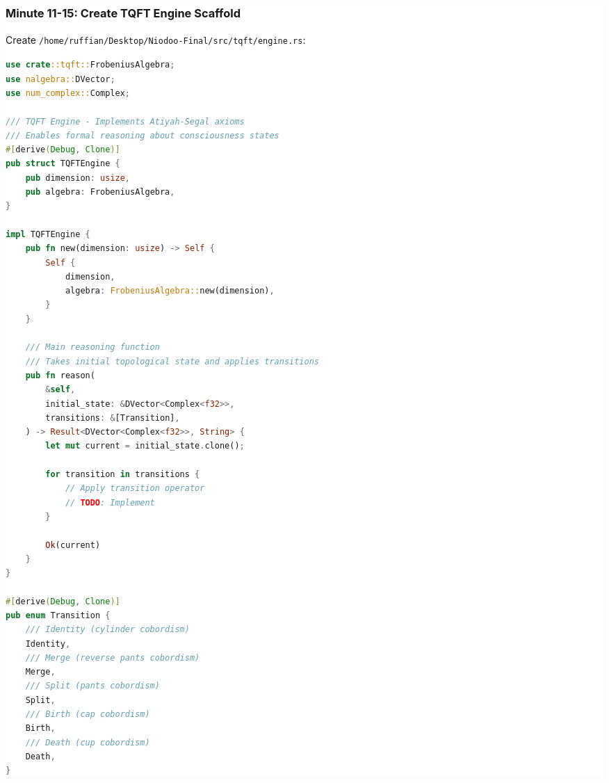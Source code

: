 ### Minute 11-15: Create TQFT Engine Scaffold

Create `/home/ruffian/Desktop/Niodoo-Final/src/tqft/engine.rs`:

```rust
use crate::tqft::FrobeniusAlgebra;
use nalgebra::DVector;
use num_complex::Complex;

/// TQFT Engine - Implements Atiyah-Segal axioms
/// Enables formal reasoning about consciousness states
#[derive(Debug, Clone)]
pub struct TQFTEngine {
    pub dimension: usize,
    pub algebra: FrobeniusAlgebra,
}

impl TQFTEngine {
    pub fn new(dimension: usize) -> Self {
        Self {
            dimension,
            algebra: FrobeniusAlgebra::new(dimension),
        }
    }

    /// Main reasoning function
    /// Takes initial topological state and applies transitions
    pub fn reason(
        &self,
        initial_state: &DVector<Complex<f32>>,
        transitions: &[Transition],
    ) -> Result<DVector<Complex<f32>>, String> {
        let mut current = initial_state.clone();

        for transition in transitions {
            // Apply transition operator
            // TODO: Implement
        }

        Ok(current)
    }
}

#[derive(Debug, Clone)]
pub enum Transition {
    /// Identity (cylinder cobordism)
    Identity,
    /// Merge (reverse pants cobordism)
    Merge,
    /// Split (pants cobordism)
    Split,
    /// Birth (cap cobordism)
    Birth,
    /// Death (cup cobordism)
    Death,
}
```
